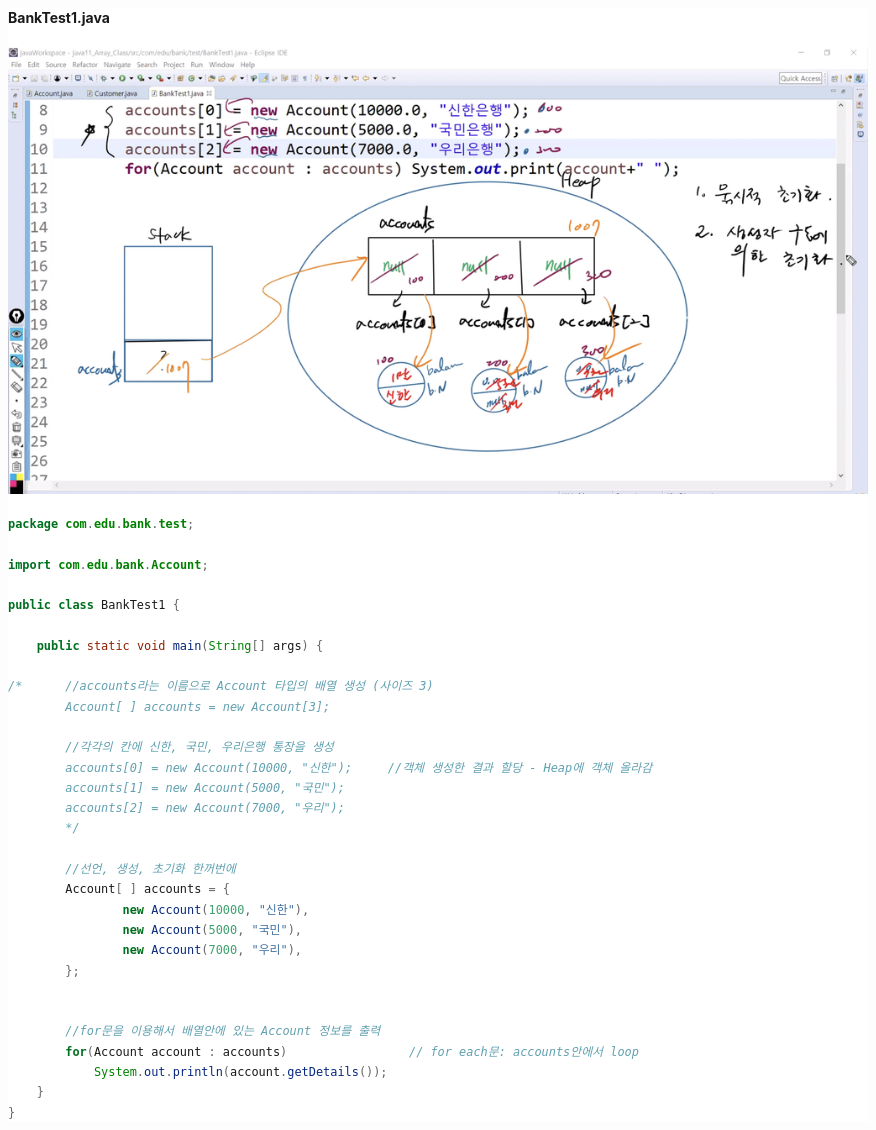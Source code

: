 



#### BankTest1.java

![image-20211025174900169](md-images/1025/image-20211025174900169.png)

```java
package com.edu.bank.test;

import com.edu.bank.Account;

public class BankTest1 {

	public static void main(String[] args) {
		
/*		//accounts라는 이름으로 Account 타입의 배열 생성 (사이즈 3)
		Account[ ] accounts = new Account[3];		
		
		//각각의 칸에 신한, 국민, 우리은행 통장을 생성
		accounts[0] = new Account(10000, "신한");		//객체 생성한 결과 할당 - Heap에 객체 올라감 
		accounts[1] = new Account(5000, "국민");
		accounts[2] = new Account(7000, "우리");
		*/
		
        //선언, 생성, 초기화 한꺼번에
		Account[ ] accounts = {
				new Account(10000, "신한"),
				new Account(5000, "국민"),
				new Account(7000, "우리"),
		};
		
		
		//for문을 이용해서 배열안에 있는 Account 정보를 출력
		for(Account account : accounts) 				// for each문: accounts안에서 loop
			System.out.println(account.getDetails());	
	}
}
```
